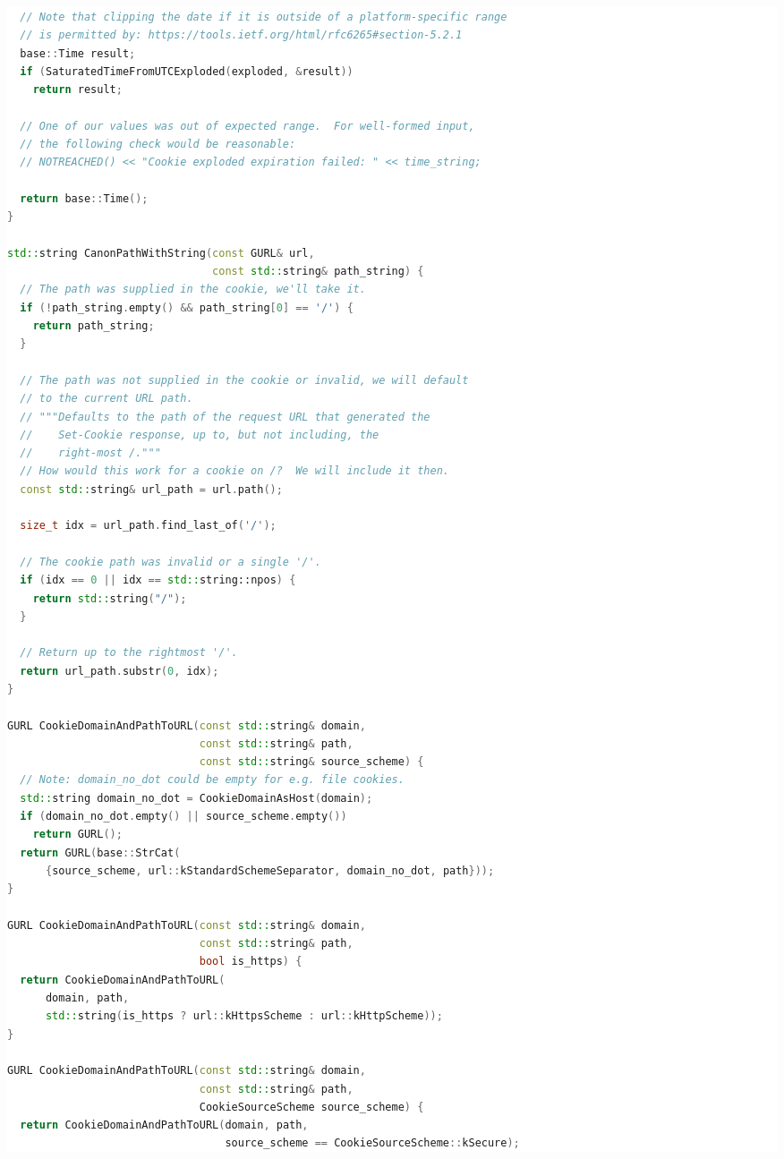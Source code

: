 ```cpp
  // Note that clipping the date if it is outside of a platform-specific range
  // is permitted by: https://tools.ietf.org/html/rfc6265#section-5.2.1
  base::Time result;
  if (SaturatedTimeFromUTCExploded(exploded, &result))
    return result;

  // One of our values was out of expected range.  For well-formed input,
  // the following check would be reasonable:
  // NOTREACHED() << "Cookie exploded expiration failed: " << time_string;

  return base::Time();
}

std::string CanonPathWithString(const GURL& url,
                                const std::string& path_string) {
  // The path was supplied in the cookie, we'll take it.
  if (!path_string.empty() && path_string[0] == '/') {
    return path_string;
  }

  // The path was not supplied in the cookie or invalid, we will default
  // to the current URL path.
  // """Defaults to the path of the request URL that generated the
  //    Set-Cookie response, up to, but not including, the
  //    right-most /."""
  // How would this work for a cookie on /?  We will include it then.
  const std::string& url_path = url.path();

  size_t idx = url_path.find_last_of('/');

  // The cookie path was invalid or a single '/'.
  if (idx == 0 || idx == std::string::npos) {
    return std::string("/");
  }

  // Return up to the rightmost '/'.
  return url_path.substr(0, idx);
}

GURL CookieDomainAndPathToURL(const std::string& domain,
                              const std::string& path,
                              const std::string& source_scheme) {
  // Note: domain_no_dot could be empty for e.g. file cookies.
  std::string domain_no_dot = CookieDomainAsHost(domain);
  if (domain_no_dot.empty() || source_scheme.empty())
    return GURL();
  return GURL(base::StrCat(
      {source_scheme, url::kStandardSchemeSeparator, domain_no_dot, path}));
}

GURL CookieDomainAndPathToURL(const std::string& domain,
                              const std::string& path,
                              bool is_https) {
  return CookieDomainAndPathToURL(
      domain, path,
      std::string(is_https ? url::kHttpsScheme : url::kHttpScheme));
}

GURL CookieDomainAndPathToURL(const std::string& domain,
                              const std::string& path,
                              CookieSourceScheme source_scheme) {
  return CookieDomainAndPathToURL(domain, path,
                                  source_scheme == CookieSourceScheme::kSecure);
```